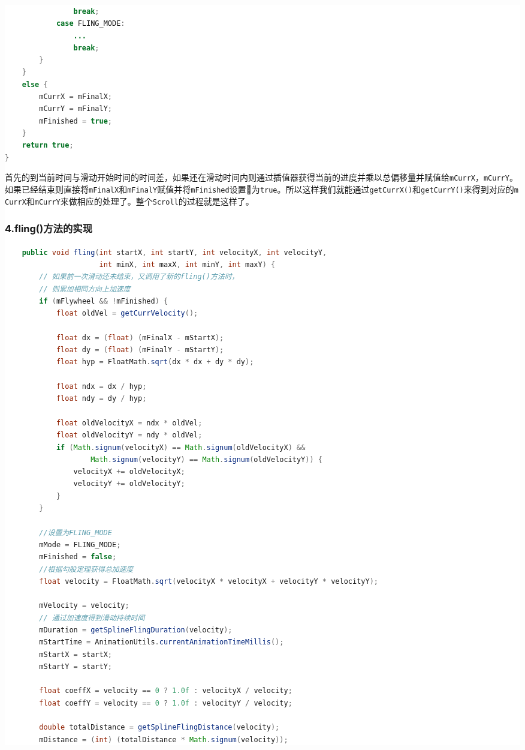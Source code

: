 ```java
                break;
            case FLING_MODE:
                ...
                break;
        }
    }
    else {
        mCurrX = mFinalX;
        mCurrY = mFinalY;
        mFinished = true;
    }
    return true;
}
```
首先的到当前时间与滑动开始时间的时间差，如果还在滑动时间内则通过插值器获得当前的进度并乘以总偏移量并赋值给`mCurrX`，`mCurrY`。如果已经结束则直接将`mFinalX`和`mFinalY`赋值并将`mFinished`设置为`true`。所以这样我们就能通过`getCurrX()`和`getCurrY()`来得到对应的`mCurrX`和`mCurrY`来做相应的处理了。整个`Scroll`的过程就是这样了。

### 4.fling()方法的实现

```java
    public void fling(int startX, int startY, int velocityX, int velocityY,
                      int minX, int maxX, int minY, int maxY) {
        // 如果前一次滑动还未结束，又调用了新的fling()方法时，
        // 则累加相同方向上加速度
        if (mFlywheel && !mFinished) {
            float oldVel = getCurrVelocity();

            float dx = (float) (mFinalX - mStartX);
            float dy = (float) (mFinalY - mStartY);
            float hyp = FloatMath.sqrt(dx * dx + dy * dy);

            float ndx = dx / hyp;
            float ndy = dy / hyp;

            float oldVelocityX = ndx * oldVel;
            float oldVelocityY = ndy * oldVel;
            if (Math.signum(velocityX) == Math.signum(oldVelocityX) &&
                    Math.signum(velocityY) == Math.signum(oldVelocityY)) {
                velocityX += oldVelocityX;
                velocityY += oldVelocityY;
            }
        }

        //设置为FLING_MODE
        mMode = FLING_MODE;
        mFinished = false;
        //根据勾股定理获得总加速度
        float velocity = FloatMath.sqrt(velocityX * velocityX + velocityY * velocityY);

        mVelocity = velocity;
        // 通过加速度得到滑动持续时间
        mDuration = getSplineFlingDuration(velocity);
        mStartTime = AnimationUtils.currentAnimationTimeMillis();
        mStartX = startX;
        mStartY = startY;

        float coeffX = velocity == 0 ? 1.0f : velocityX / velocity;
        float coeffY = velocity == 0 ? 1.0f : velocityY / velocity;

        double totalDistance = getSplineFlingDistance(velocity);
        mDistance = (int) (totalDistance * Math.signum(velocity));

```